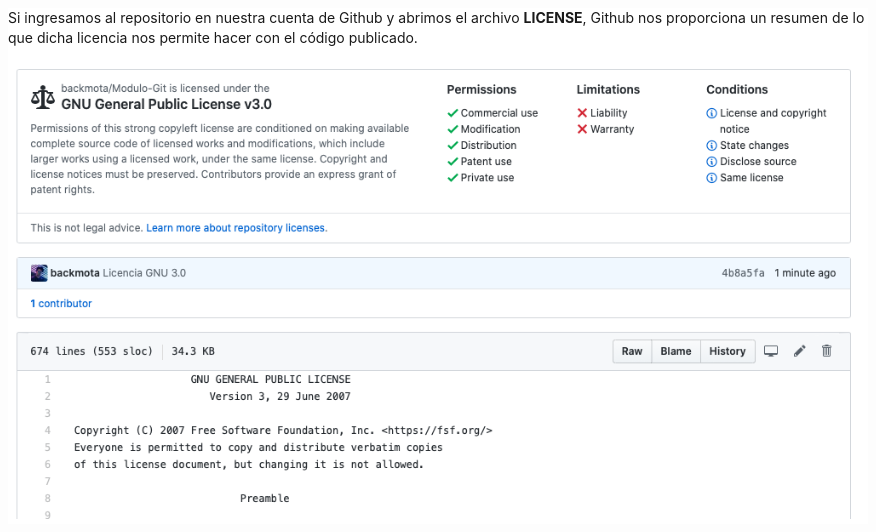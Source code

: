 Si ingresamos al repositorio en nuestra cuenta de Github y abrimos el archivo **LICENSE**, Github nos proporciona un resumen de lo que dicha licencia nos permite hacer con el código publicado.

![](images/image18.png)



































